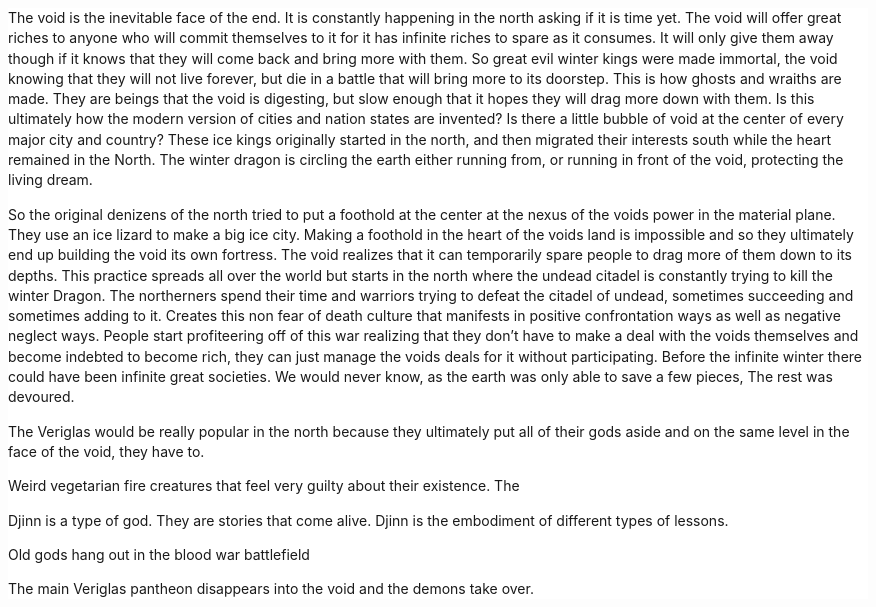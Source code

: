 
The void is the inevitable face of the end. It is constantly happening in the north asking if it is time yet. The void will offer great riches to anyone who will commit themselves to it for it has infinite riches to spare as it consumes. It will only give them away though if it knows that they will come back and bring more with them. So great evil winter kings were made immortal, the void knowing that they will not live forever, but die in a battle that will bring more to its doorstep. This is how ghosts and wraiths are made. They are beings that the void is digesting, but slow enough that it hopes they will drag more down with them. Is this ultimately how the modern version of cities and nation states are invented? Is there a little bubble of void at the center of every major city and country? These ice kings originally started in the north, and then migrated their interests south while the heart remained in the North. The winter dragon is circling the earth either running from, or running in front of the void, protecting the living dream.

So the original denizens of the north tried to put a foothold at the center at the nexus of the voids power in the material plane. They use an ice lizard to make a big ice city. Making a foothold in the heart of the voids land is impossible and so they ultimately end up building the void its own fortress. The void realizes that it can temporarily spare people to drag more of them down to its depths. This practice spreads all over the world but starts in the north where the undead citadel is constantly trying to kill the winter Dragon. The northerners spend their time and warriors trying to defeat the citadel of undead, sometimes succeeding and sometimes adding to it. Creates this non fear of death culture that manifests in positive confrontation ways as well as negative neglect ways. People start profiteering off of this war realizing that they don’t have to make a deal with the voids themselves and become indebted to become rich, they can just manage the voids deals for it without participating. Before the infinite winter there could have been infinite great societies. We would never know, as the earth was only able to save a few pieces, The rest was devoured.

The Veriglas would be really popular in the north because they ultimately put all of their gods aside and on the same level in the face of the void, they have to.


Weird vegetarian fire creatures that feel very guilty about their existence. The

Djinn is a type of god. They are stories that come alive.
Djinn is the embodiment of different types of lessons.

Old gods hang out in the blood war battlefield

The main Veriglas pantheon disappears into the void and the demons take over.
